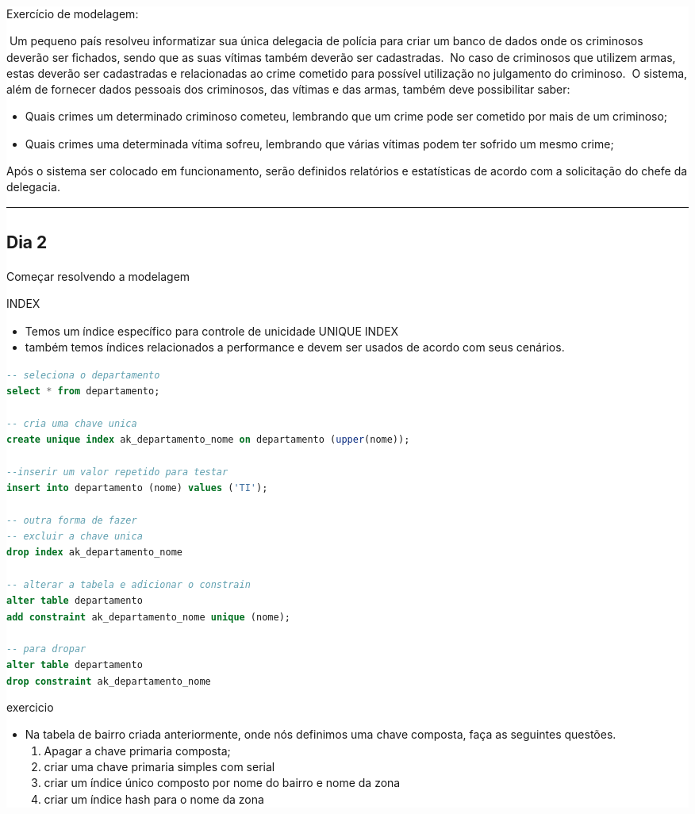 Exercício de modelagem:

​		Um pequeno país resolveu informatizar sua única delegacia de polícia para criar um banco de dados onde os criminosos deverão ser fichados, sendo que as suas vítimas também deverão ser cadastradas.
​		No caso de criminosos que utilizem armas, estas deverão ser cadastradas e relacionadas ao crime cometido para possível utilização no julgamento do criminoso.
​		O sistema, além de fornecer dados pessoais dos criminosos, das vítimas e das armas, também deve possibilitar saber:

* Quais crimes um determinado criminoso cometeu, lembrando que um crime
  pode ser cometido por mais de um criminoso;

- Quais crimes uma determinada vítima sofreu, lembrando que várias vítimas
  podem ter sofrido um mesmo crime;

Após o sistema ser colocado em funcionamento, serão definidos relatórios e estatísticas de acordo com a solicitação do chefe da delegacia.

------

## Dia 2

Começar resolvendo a modelagem

INDEX

- Temos um índice específico para controle de unicidade UNIQUE INDEX
- também temos índices relacionados a performance e devem ser usados de acordo com seus cenários.

```sql
-- seleciona o departamento
select * from departamento;

-- cria uma chave unica
create unique index ak_departamento_nome on departamento (upper(nome));

--inserir um valor repetido para testar
insert into departamento (nome) values ('TI');

-- outra forma de fazer
-- excluir a chave unica
drop index ak_departamento_nome

-- alterar a tabela e adicionar o constrain
alter table departamento
add constraint ak_departamento_nome unique (nome);

-- para dropar
alter table departamento
drop constraint ak_departamento_nome
```

exercicio

* Na tabela de bairro criada anteriormente, onde nós definimos uma chave composta, faça as seguintes questões.
  1. Apagar a chave primaria composta;
  2. criar uma chave primaria simples com serial
  3. criar um índice único composto por nome do bairro e nome da zona
  4. criar um índice hash para o nome da zona

